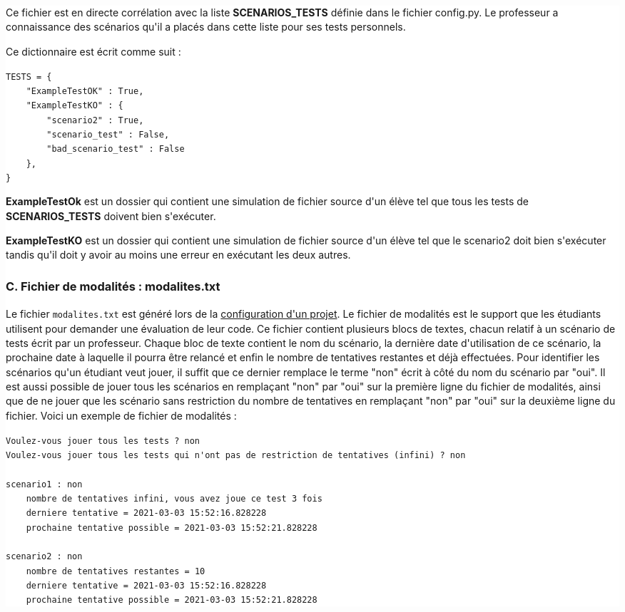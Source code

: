 Ce fichier est en directe corrélation avec la liste __SCENARIOS_TESTS__ définie dans le fichier config.py. Le professeur a connaissance des scénarios qu'il a placés dans cette liste pour ses tests personnels.

Ce dictionnaire est écrit comme suit :

```
TESTS = {
    "ExampleTestOK" : True,
    "ExampleTestKO" : {
        "scenario2" : True,
        "scenario_test" : False,
        "bad_scenario_test" : False
    },
}
```

__ExampleTestOk__ est un dossier qui contient une simulation de fichier source d'un élève tel que tous les tests de __SCENARIOS_TESTS__ doivent bien s'exécuter.

__ExampleTestKO__ est un dossier qui contient une simulation de fichier source d'un élève tel que le scenario2 doit bien s'exécuter tandis qu'il doit y avoir au moins une erreur en exécutant les deux autres.




### C. Fichier de modalités : modalites.txt <a id='modalites'></a>

Le fichier `modalites.txt` est généré lors de la [configuration d'un projet](#config). Le fichier de modalités est le support que les étudiants utilisent pour demander une évaluation de leur code. Ce fichier contient plusieurs blocs de textes, chacun relatif à un scénario de tests écrit par un professeur. Chaque bloc de texte contient le nom du scénario, la dernière date d'utilisation de ce scénario, la prochaine date à laquelle il pourra être relancé et enfin le nombre de tentatives restantes et déjà effectuées. Pour identifier les scénarios qu'un étudiant veut jouer, il suffit que ce dernier remplace le terme "non" écrit à côté du nom du scénario par "oui". Il est aussi possible de jouer tous les scénarios en remplaçant "non" par "oui" sur la première ligne du fichier de modalités, ainsi que de ne jouer que les scénario sans restriction du nombre de tentatives en remplaçant "non" par "oui" sur la deuxième ligne du fichier. Voici un exemple de fichier de modalités :

```txt
Voulez-vous jouer tous les tests ? non
Voulez-vous jouer tous les tests qui n'ont pas de restriction de tentatives (infini) ? non

scenario1 : non
    nombre de tentatives infini, vous avez joue ce test 3 fois
    derniere tentative = 2021-03-03 15:52:16.828228
    prochaine tentative possible = 2021-03-03 15:52:21.828228

scenario2 : non
    nombre de tentatives restantes = 10
    derniere tentative = 2021-03-03 15:52:16.828228
    prochaine tentative possible = 2021-03-03 15:52:21.828228
```
